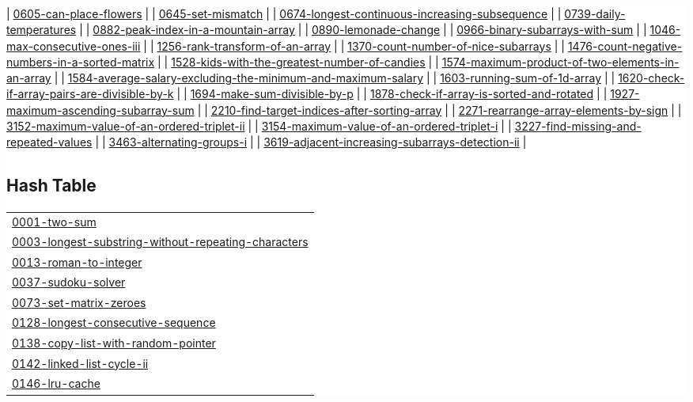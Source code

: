 | [0605-can-place-flowers](https://github.com/Swaroop-KG/LeetCodeProblems/tree/master/0605-can-place-flowers) |
| [0645-set-mismatch](https://github.com/Swaroop-KG/LeetCodeProblems/tree/master/0645-set-mismatch) |
| [0674-longest-continuous-increasing-subsequence](https://github.com/Swaroop-KG/LeetCodeProblems/tree/master/0674-longest-continuous-increasing-subsequence) |
| [0739-daily-temperatures](https://github.com/Swaroop-KG/LeetCodeProblems/tree/master/0739-daily-temperatures) |
| [0882-peak-index-in-a-mountain-array](https://github.com/Swaroop-KG/LeetCodeProblems/tree/master/0882-peak-index-in-a-mountain-array) |
| [0890-lemonade-change](https://github.com/Swaroop-KG/LeetCodeProblems/tree/master/0890-lemonade-change) |
| [0966-binary-subarrays-with-sum](https://github.com/Swaroop-KG/LeetCodeProblems/tree/master/0966-binary-subarrays-with-sum) |
| [1046-max-consecutive-ones-iii](https://github.com/Swaroop-KG/LeetCodeProblems/tree/master/1046-max-consecutive-ones-iii) |
| [1256-rank-transform-of-an-array](https://github.com/Swaroop-KG/LeetCodeProblems/tree/master/1256-rank-transform-of-an-array) |
| [1370-count-number-of-nice-subarrays](https://github.com/Swaroop-KG/LeetCodeProblems/tree/master/1370-count-number-of-nice-subarrays) |
| [1476-count-negative-numbers-in-a-sorted-matrix](https://github.com/Swaroop-KG/LeetCodeProblems/tree/master/1476-count-negative-numbers-in-a-sorted-matrix) |
| [1528-kids-with-the-greatest-number-of-candies](https://github.com/Swaroop-KG/LeetCodeProblems/tree/master/1528-kids-with-the-greatest-number-of-candies) |
| [1574-maximum-product-of-two-elements-in-an-array](https://github.com/Swaroop-KG/LeetCodeProblems/tree/master/1574-maximum-product-of-two-elements-in-an-array) |
| [1584-average-salary-excluding-the-minimum-and-maximum-salary](https://github.com/Swaroop-KG/LeetCodeProblems/tree/master/1584-average-salary-excluding-the-minimum-and-maximum-salary) |
| [1603-running-sum-of-1d-array](https://github.com/Swaroop-KG/LeetCodeProblems/tree/master/1603-running-sum-of-1d-array) |
| [1620-check-if-array-pairs-are-divisible-by-k](https://github.com/Swaroop-KG/LeetCodeProblems/tree/master/1620-check-if-array-pairs-are-divisible-by-k) |
| [1694-make-sum-divisible-by-p](https://github.com/Swaroop-KG/LeetCodeProblems/tree/master/1694-make-sum-divisible-by-p) |
| [1878-check-if-array-is-sorted-and-rotated](https://github.com/Swaroop-KG/LeetCodeProblems/tree/master/1878-check-if-array-is-sorted-and-rotated) |
| [1927-maximum-ascending-subarray-sum](https://github.com/Swaroop-KG/LeetCodeProblems/tree/master/1927-maximum-ascending-subarray-sum) |
| [2210-find-target-indices-after-sorting-array](https://github.com/Swaroop-KG/LeetCodeProblems/tree/master/2210-find-target-indices-after-sorting-array) |
| [2271-rearrange-array-elements-by-sign](https://github.com/Swaroop-KG/LeetCodeProblems/tree/master/2271-rearrange-array-elements-by-sign) |
| [3152-maximum-value-of-an-ordered-triplet-ii](https://github.com/Swaroop-KG/LeetCodeProblems/tree/master/3152-maximum-value-of-an-ordered-triplet-ii) |
| [3154-maximum-value-of-an-ordered-triplet-i](https://github.com/Swaroop-KG/LeetCodeProblems/tree/master/3154-maximum-value-of-an-ordered-triplet-i) |
| [3227-find-missing-and-repeated-values](https://github.com/Swaroop-KG/LeetCodeProblems/tree/master/3227-find-missing-and-repeated-values) |
| [3463-alternating-groups-i](https://github.com/Swaroop-KG/LeetCodeProblems/tree/master/3463-alternating-groups-i) |
| [3619-adjacent-increasing-subarrays-detection-ii](https://github.com/Swaroop-KG/LeetCodeProblems/tree/master/3619-adjacent-increasing-subarrays-detection-ii) |
## Hash Table
|  |
| ------- |
| [0001-two-sum](https://github.com/Swaroop-KG/LeetCodeProblems/tree/master/0001-two-sum) |
| [0003-longest-substring-without-repeating-characters](https://github.com/Swaroop-KG/LeetCodeProblems/tree/master/0003-longest-substring-without-repeating-characters) |
| [0013-roman-to-integer](https://github.com/Swaroop-KG/LeetCodeProblems/tree/master/0013-roman-to-integer) |
| [0037-sudoku-solver](https://github.com/Swaroop-KG/LeetCodeProblems/tree/master/0037-sudoku-solver) |
| [0073-set-matrix-zeroes](https://github.com/Swaroop-KG/LeetCodeProblems/tree/master/0073-set-matrix-zeroes) |
| [0128-longest-consecutive-sequence](https://github.com/Swaroop-KG/LeetCodeProblems/tree/master/0128-longest-consecutive-sequence) |
| [0138-copy-list-with-random-pointer](https://github.com/Swaroop-KG/LeetCodeProblems/tree/master/0138-copy-list-with-random-pointer) |
| [0142-linked-list-cycle-ii](https://github.com/Swaroop-KG/LeetCodeProblems/tree/master/0142-linked-list-cycle-ii) |
| [0146-lru-cache](https://github.com/Swaroop-KG/LeetCodeProblems/tree/master/0146-lru-cache) |